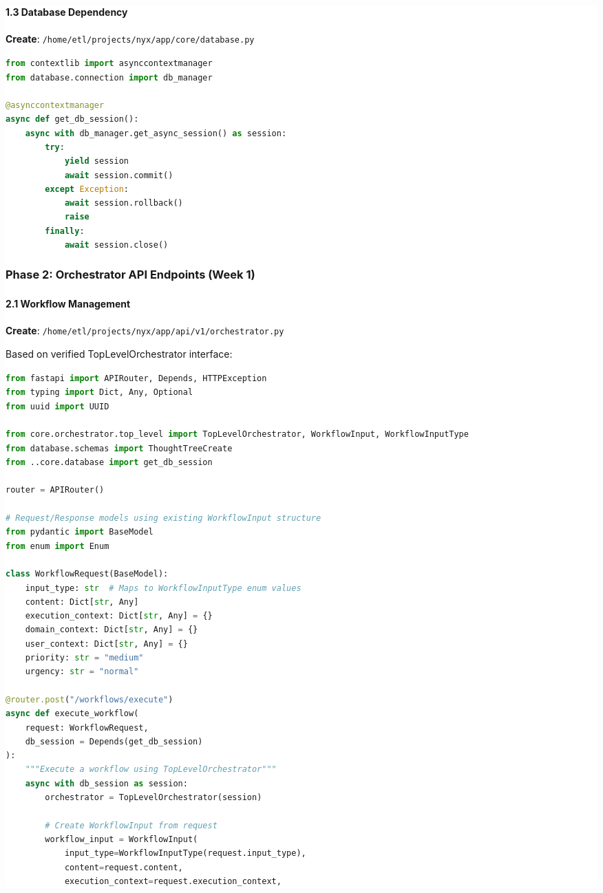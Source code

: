 #### 1.3 Database Dependency
**Create**: `/home/etl/projects/nyx/app/core/database.py`
```python
from contextlib import asynccontextmanager
from database.connection import db_manager

@asynccontextmanager
async def get_db_session():
    async with db_manager.get_async_session() as session:
        try:
            yield session
            await session.commit()
        except Exception:
            await session.rollback()
            raise
        finally:
            await session.close()
```

### Phase 2: Orchestrator API Endpoints (Week 1)

#### 2.1 Workflow Management
**Create**: `/home/etl/projects/nyx/app/api/v1/orchestrator.py`

Based on verified TopLevelOrchestrator interface:

```python
from fastapi import APIRouter, Depends, HTTPException
from typing import Dict, Any, Optional
from uuid import UUID

from core.orchestrator.top_level import TopLevelOrchestrator, WorkflowInput, WorkflowInputType
from database.schemas import ThoughtTreeCreate
from ..core.database import get_db_session

router = APIRouter()

# Request/Response models using existing WorkflowInput structure
from pydantic import BaseModel
from enum import Enum

class WorkflowRequest(BaseModel):
    input_type: str  # Maps to WorkflowInputType enum values
    content: Dict[str, Any]
    execution_context: Dict[str, Any] = {}
    domain_context: Dict[str, Any] = {}
    user_context: Dict[str, Any] = {}
    priority: str = "medium"
    urgency: str = "normal"

@router.post("/workflows/execute")
async def execute_workflow(
    request: WorkflowRequest,
    db_session = Depends(get_db_session)
):
    """Execute a workflow using TopLevelOrchestrator"""
    async with db_session as session:
        orchestrator = TopLevelOrchestrator(session)
        
        # Create WorkflowInput from request
        workflow_input = WorkflowInput(
            input_type=WorkflowInputType(request.input_type),
            content=request.content,
            execution_context=request.execution_context,
```